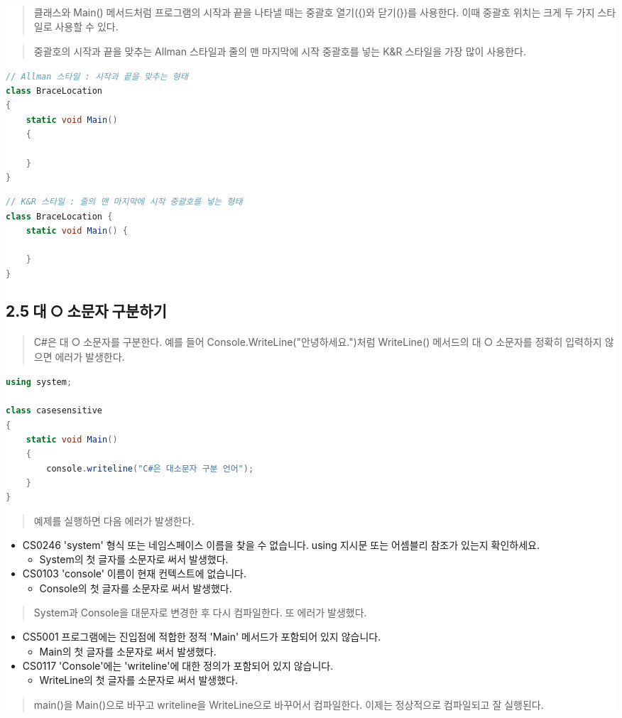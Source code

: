 >클래스와 Main() 메서드처럼 프로그램의 시작과 끝을 나타낼 때는 중괄호 열기({)와 닫기(})를 사용한다. 이때 중괄호 위치는 크게 두 가지 스타일로 사용할 수 있다.

>중괄호의 시작과 끝을 맞추는 Allman 스타일과 줄의 맨 마지막에 시작 중괄호를 넣는 K&R 스타일을 가장 많이 사용한다.

```cs
// Allman 스타일 : 시작과 끝을 맞추는 형태
class BraceLocation
{
	static void Main()
	{
		
	}
}
```

```cs
// K&R 스타일 : 줄의 맨 마지막에 시작 중괄호를 넣는 형태 
class BraceLocation {
	static void Main() {
	
	}
}
```

## 2.5 대 ○ 소문자 구분하기

>C#은 대 ○ 소문자를 구분한다. 예를 들어 Console.WriteLine("안녕하세요.")처럼 WriteLine() 메서드의 대 ○ 소문자를 정확히 입력하지 않으면 에러가 발생한다.

```cs
using system;

class casesensitive
{
	static void Main()
	{
		console.writeline("C#은 대소문자 구분 언어");
	}
}
```

>예제를 실행하면 다음 에러가 발생한다.

- CS0246 'system' 형식 또는 네임스페이스 이름을 찾을 수 없습니다. using 지시문 또는 어셈블리 참조가 있는지 확인하세요. 
	- System의 첫 글자를 소문자로 써서 발생했다.
- CS0103 'console' 이름이 현재 컨텍스트에 없습니다. 
	- Console의 첫 글자를 소문자로 써서 발생했다.

>System과 Console을 대문자로 변경한 후 다시 컴파일한다. 또 에러가 발생했다.

- CS5001 프로그램에는 진입점에 적합한 정적 'Main' 메서드가 포함되어 있지 않습니다.
	- Main의 첫 글자를 소문자로 써서 발생했다.
- CS0117 'Console'에는 'writeline'에 대한 정의가 포함되어 있지 않습니다.
	- WriteLine의 첫 글자를 소문자로 써서 발생했다.

>main()을 Main()으로 바꾸고 writeline을 WriteLine으로 바꾸어서 컴파일한다. 이제는 정상적으로 컴파일되고 잘 실행된다.
